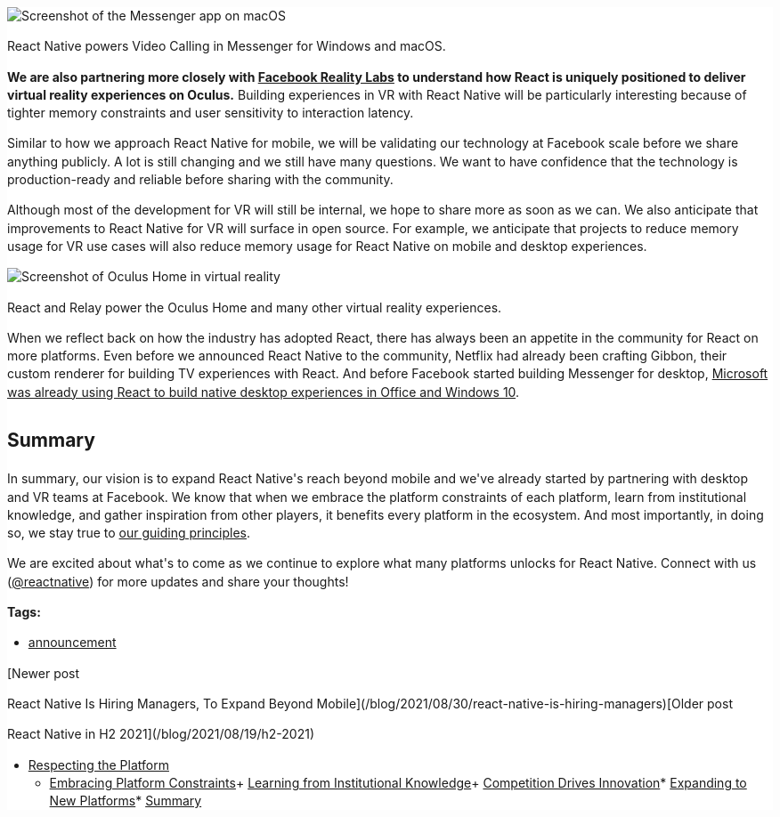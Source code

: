 ![Screenshot of the Messenger app on macOS](/blog/assets/many-platform-vision-messenger-desktop.png)

React Native powers Video Calling in Messenger for Windows and macOS.

**We are also partnering more closely with [Facebook Reality Labs](https://tech.fb.com/ar-vr/) to understand how React is uniquely positioned to deliver virtual reality experiences on Oculus.** Building experiences in VR with React Native will be particularly interesting because of tighter memory constraints and user sensitivity to interaction latency.

Similar to how we approach React Native for mobile, we will be validating our technology at Facebook scale before we share anything publicly. A lot is still changing and we still have many questions. We want to have confidence that the technology is production-ready and reliable before sharing with the community.

Although most of the development for VR will still be internal, we hope to share more as soon as we can. We also anticipate that improvements to React Native for VR will surface in open source. For example, we anticipate that projects to reduce memory usage for VR use cases will also reduce memory usage for React Native on mobile and desktop experiences.

![Screenshot of Oculus Home in virtual reality](/blog/assets/many-platform-vision-oculus-home.png)

React and Relay power the Oculus Home and many other virtual reality experiences.

When we reflect back on how the industry has adopted React, there has always been an appetite in the community for React on more platforms. Even before we announced React Native to the community, Netflix had already been crafting Gibbon, their custom renderer for building TV experiences with React. And before Facebook started building Messenger for desktop, [Microsoft was already using React to build native desktop experiences in Office and Windows 10](https://www.youtube.com/watch?v=IUMWFExtDSg&t=382s).

Summary[​](#summary "Direct link to Summary")
---------------------------------------------

In summary, our vision is to expand React Native's reach beyond mobile and we've already started by partnering with desktop and VR teams at Facebook. We know that when we embrace the platform constraints of each platform, learn from institutional knowledge, and gather inspiration from other players, it benefits every platform in the ecosystem. And most importantly, in doing so, we stay true to [our guiding principles](https://reactnative.dev/blog/2020/07/17/react-native-principles).

We are excited about what's to come as we continue to explore what many platforms unlocks for React Native. Connect with us ([@reactnative](https://twitter.com/reactnative)) for more updates and share your thoughts!

**Tags:**

* [announcement](/blog/tags/announcement)

[Newer post

React Native Is Hiring Managers, To Expand Beyond Mobile](/blog/2021/08/30/react-native-is-hiring-managers)[Older post

React Native in H2 2021](/blog/2021/08/19/h2-2021)

* [Respecting the Platform](#respecting-the-platform)
  + [Embracing Platform Constraints](#embracing-platform-constraints)+ [Learning from Institutional Knowledge](#learning-from-institutional-knowledge)+ [Competition Drives Innovation](#competition-drives-innovation)* [Expanding to New Platforms](#expanding-to-new-platforms)* [Summary](#summary)
